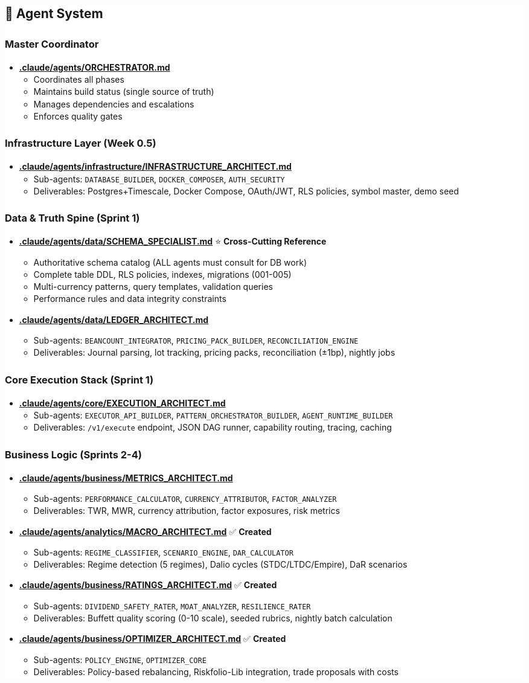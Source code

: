 ## 🤖 Agent System

### Master Coordinator
- **[.claude/agents/ORCHESTRATOR.md](.claude/agents/ORCHESTRATOR.md)**
  - Coordinates all phases
  - Maintains build status (single source of truth)
  - Manages dependencies and escalations
  - Enforces quality gates

### Infrastructure Layer (Week 0.5)
- **[.claude/agents/infrastructure/INFRASTRUCTURE_ARCHITECT.md](.claude/agents/infrastructure/INFRASTRUCTURE_ARCHITECT.md)**
  - Sub-agents: `DATABASE_BUILDER`, `DOCKER_COMPOSER`, `AUTH_SECURITY`
  - Deliverables: Postgres+Timescale, Docker Compose, OAuth/JWT, RLS policies, symbol master, demo seed

### Data & Truth Spine (Sprint 1)
- **[.claude/agents/data/SCHEMA_SPECIALIST.md](.claude/agents/data/SCHEMA_SPECIALIST.md)** ⭐ **Cross-Cutting Reference**
  - Authoritative schema catalog (ALL agents must consult for DB work)
  - Complete table DDL, RLS policies, indexes, migrations (001-005)
  - Multi-currency patterns, query templates, validation queries
  - Performance rules and data integrity constraints

- **[.claude/agents/data/LEDGER_ARCHITECT.md](.claude/agents/data/LEDGER_ARCHITECT.md)**
  - Sub-agents: `BEANCOUNT_INTEGRATOR`, `PRICING_PACK_BUILDER`, `RECONCILIATION_ENGINE`
  - Deliverables: Journal parsing, lot tracking, pricing packs, reconciliation (±1bp), nightly jobs

### Core Execution Stack (Sprint 1)
- **[.claude/agents/core/EXECUTION_ARCHITECT.md](.claude/agents/core/EXECUTION_ARCHITECT.md)**
  - Sub-agents: `EXECUTOR_API_BUILDER`, `PATTERN_ORCHESTRATOR_BUILDER`, `AGENT_RUNTIME_BUILDER`
  - Deliverables: `/v1/execute` endpoint, JSON DAG runner, capability routing, tracing, caching

### Business Logic (Sprints 2-4)
- **[.claude/agents/business/METRICS_ARCHITECT.md](.claude/agents/business/METRICS_ARCHITECT.md)**
  - Sub-agents: `PERFORMANCE_CALCULATOR`, `CURRENCY_ATTRIBUTOR`, `FACTOR_ANALYZER`
  - Deliverables: TWR, MWR, currency attribution, factor exposures, risk metrics

- **[.claude/agents/analytics/MACRO_ARCHITECT.md](.claude/agents/analytics/MACRO_ARCHITECT.md)** ✅ **Created**
  - Sub-agents: `REGIME_CLASSIFIER`, `SCENARIO_ENGINE`, `DAR_CALCULATOR`
  - Deliverables: Regime detection (5 regimes), Dalio cycles (STDC/LTDC/Empire), DaR scenarios

- **[.claude/agents/business/RATINGS_ARCHITECT.md](.claude/agents/business/RATINGS_ARCHITECT.md)** ✅ **Created**
  - Sub-agents: `DIVIDEND_SAFETY_RATER`, `MOAT_ANALYZER`, `RESILIENCE_RATER`
  - Deliverables: Buffett quality scoring (0-10 scale), seeded rubrics, nightly batch calculation

- **[.claude/agents/business/OPTIMIZER_ARCHITECT.md](.claude/agents/business/OPTIMIZER_ARCHITECT.md)** ✅ **Created**
  - Sub-agents: `POLICY_ENGINE`, `OPTIMIZER_CORE`
  - Deliverables: Policy-based rebalancing, Riskfolio-Lib integration, trade proposals with costs
